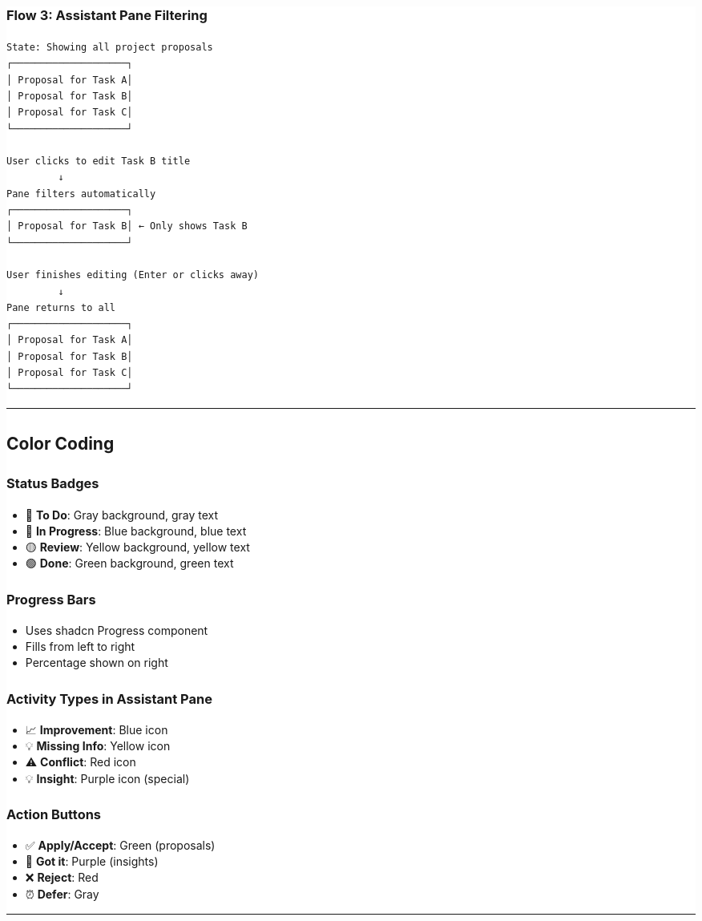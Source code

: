 ### Flow 3: Assistant Pane Filtering

```
State: Showing all project proposals
┌────────────────────┐
│ Proposal for Task A│
│ Proposal for Task B│
│ Proposal for Task C│
└────────────────────┘

User clicks to edit Task B title
         ↓
Pane filters automatically
┌────────────────────┐
│ Proposal for Task B│ ← Only shows Task B
└────────────────────┘

User finishes editing (Enter or clicks away)
         ↓
Pane returns to all
┌────────────────────┐
│ Proposal for Task A│
│ Proposal for Task B│
│ Proposal for Task C│
└────────────────────┘
```

---

## Color Coding

### Status Badges
- 🔵 **To Do**: Gray background, gray text
- 🔵 **In Progress**: Blue background, blue text
- 🟡 **Review**: Yellow background, yellow text
- 🟢 **Done**: Green background, green text

### Progress Bars
- Uses shadcn Progress component
- Fills from left to right
- Percentage shown on right

### Activity Types in Assistant Pane
- 📈 **Improvement**: Blue icon
- 💡 **Missing Info**: Yellow icon
- ⚠️ **Conflict**: Red icon
- 💡 **Insight**: Purple icon (special)

### Action Buttons
- ✅ **Apply/Accept**: Green (proposals)
- 💜 **Got it**: Purple (insights)
- ❌ **Reject**: Red
- ⏰ **Defer**: Gray

---